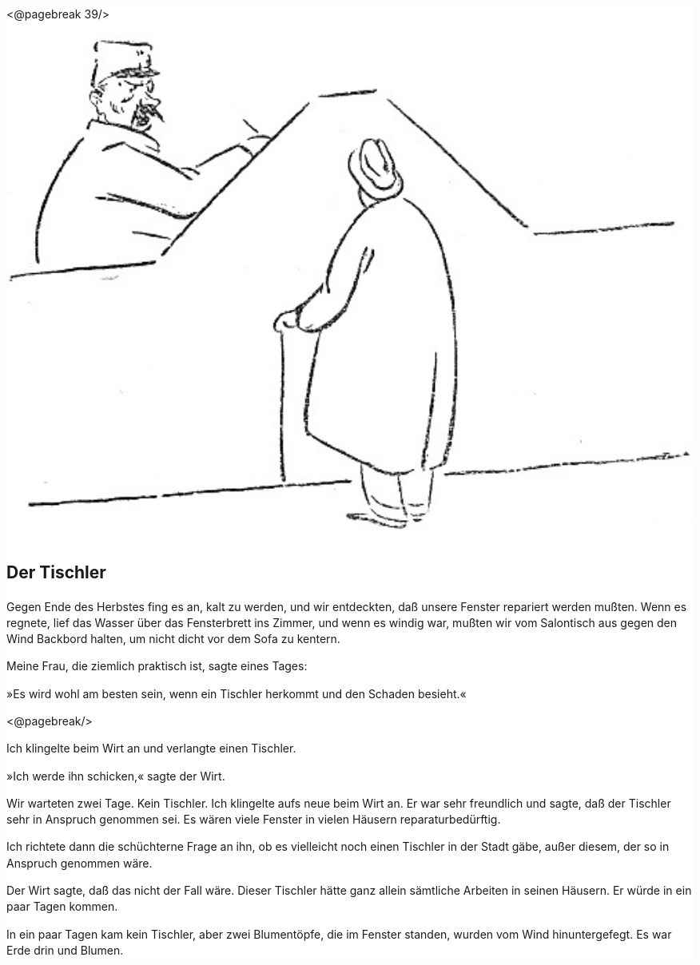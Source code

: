 <@pagebreak 39/>

<div class="img"><img alt="Ein Mann mit Hut und Stock steht vor einem Beamten, der ihn gerade anspricht." src="09_tischler.jpg" style="width: 100%; height: auto;"/></div>

<h2>Der Tischler</h2>

Gegen Ende des Herbstes fing es an, kalt zu werden,
und wir entdeckten, daß unsere Fenster repariert werden
mußten. Wenn es regnete, lief das Wasser über das
Fensterbrett ins Zimmer, und wenn es windig war,
mußten wir vom Salontisch aus gegen den Wind Backbord
halten, um nicht dicht vor dem Sofa zu kentern.

Meine Frau, die ziemlich praktisch ist, sagte eines Tages:

»Es wird wohl am besten sein, wenn ein Tischler
herkommt und den Schaden besieht.«

<@pagebreak/>

Ich klingelte beim Wirt an und verlangte einen Tischler.

»Ich werde ihn schicken,« sagte der Wirt.

Wir warteten zwei Tage. Kein Tischler. Ich klingelte
aufs neue beim Wirt an. Er war sehr freundlich und
sagte, daß der Tischler sehr in Anspruch genommen sei.
Es wären viele Fenster in vielen Häusern reparaturbedürftig.

Ich richtete dann die schüchterne Frage an ihn, ob
es vielleicht noch einen Tischler in der Stadt gäbe, außer
diesem, der so in Anspruch genommen wäre.

Der Wirt sagte, daß das nicht der Fall wäre. Dieser
Tischler hätte ganz allein sämtliche Arbeiten in seinen
Häusern. Er würde in ein paar Tagen kommen.

In ein paar Tagen kam kein Tischler, aber zwei
Blumentöpfe, die im Fenster standen, wurden vom Wind
hinuntergefegt. Es war Erde drin und Blumen.
